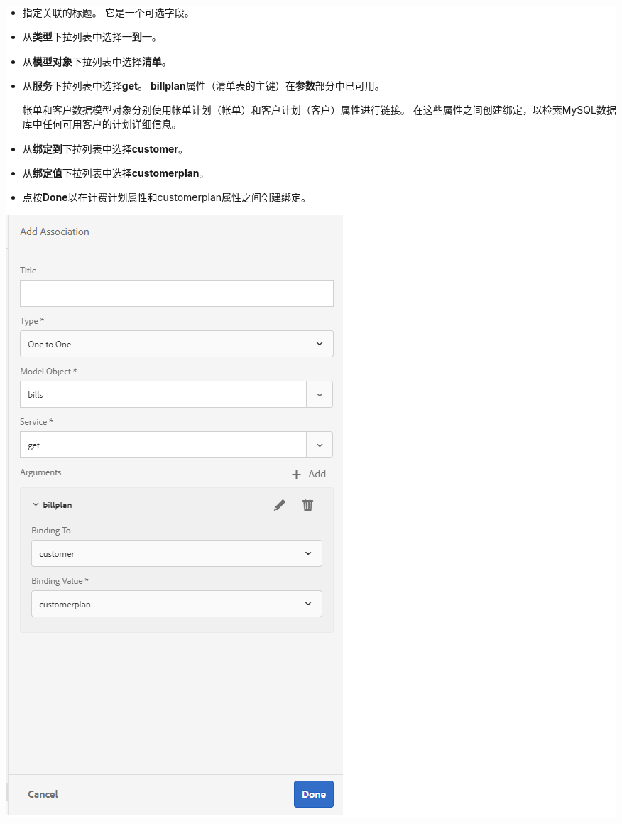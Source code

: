    * 指定关联的标题。 它是一个可选字段。
   * 从&#x200B;**类型**&#x200B;下拉列表中选择&#x200B;**一到一**。
   * 从&#x200B;**模型对象**&#x200B;下拉列表中选择&#x200B;**清单**。
   * 从&#x200B;**服务**&#x200B;下拉列表中选择&#x200B;**get**。 **billplan**&#x200B;属性（清单表的主键）在&#x200B;**参数**&#x200B;部分中已可用。

      帐单和客户数据模型对象分别使用帐单计划（帐单）和客户计划（客户）属性进行链接。 在这些属性之间创建绑定，以检索MySQL数据库中任何可用客户的计划详细信息。

   * 从&#x200B;**绑定到**&#x200B;下拉列表中选择&#x200B;**customer**。
   * 从&#x200B;**绑定值**&#x200B;下拉列表中选择&#x200B;**customerplan**。
   * 点按&#x200B;**Done**&#x200B;以在计费计划属性和customerplan属性之间创建绑定。

   ![add_association_customer_bills](assets/add_association_customer_bills.png)
